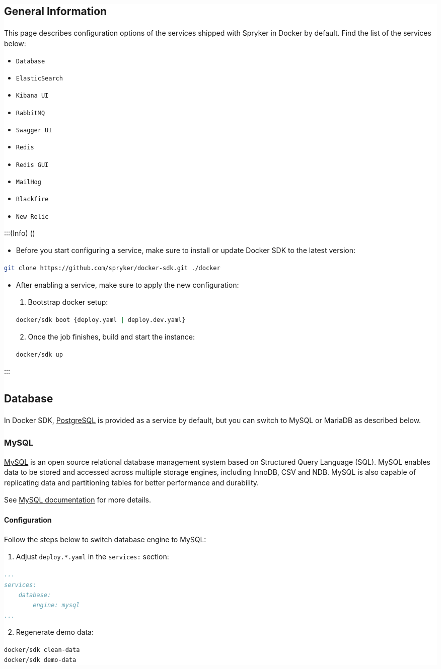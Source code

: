 ## General Information
This page describes configuration options of the services shipped with Spryker in Docker by default.  Find the list of the services below:

*     Database
*     ElasticSearch
*     Kibana UI
*     RabbitMQ
*     Swagger UI
*     Redis
*     Redis GUI
*     MailHog
*     Blackfire
*     New Relic

:::(Info) ()
* Before you start configuring a service, make sure to install or update Docker SDK to the latest version:
```bash
git clone https://github.com/spryker/docker-sdk.git ./docker
```
 
* After enabling a service, make sure to apply the new configuration:
    1. Bootstrap docker setup:
    ```bash
    docker/sdk boot {deploy.yaml | deploy.dev.yaml}
    ```

    2. Once the job finishes, build and start the instance:
    ```bash
    docker/sdk up
    ```



:::

## Database 
In Docker SDK, [PostgreSQL](https://www.postgresql.org/) is provided as a service by default, but you can switch to MySQL or MariaDB as described below.

### MySQL
[MySQL](https://www.mysql.com) is an open source relational database management system based on Structured Query Language (SQL). MySQL enables data to be stored and accessed across multiple storage engines, including InnoDB, CSV and NDB. MySQL is also capable of replicating data and partitioning tables for better performance and durability.

See [MySQL documentation](https://dev.mysql.com/doc/) for more details.

#### Configuration
Follow the steps below to switch database engine to MySQL:
1. Adjust `deploy.*.yaml` in the `services:` section:
```yaml
...
services:
    database:
        engine: mysql
...
```
2. Regenerate demo data:
```bash
docker/sdk clean-data
docker/sdk demo-data
```
